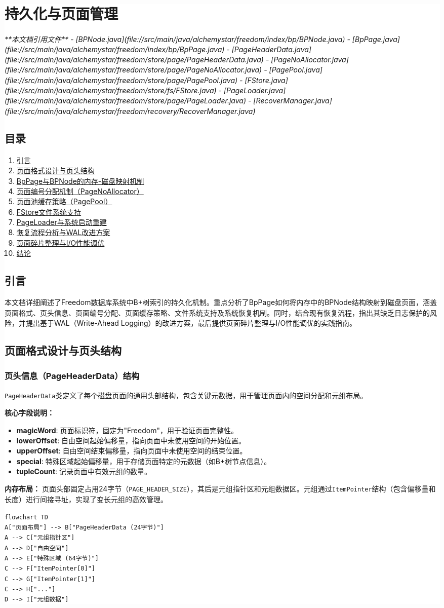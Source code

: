 # 持久化与页面管理

<cite>
**本文档引用文件**  
- [BPNode.java](file://src/main/java/alchemystar/freedom/index/bp/BPNode.java)
- [BpPage.java](file://src/main/java/alchemystar/freedom/index/bp/BpPage.java)
- [PageHeaderData.java](file://src/main/java/alchemystar/freedom/store/page/PageHeaderData.java)
- [PageNoAllocator.java](file://src/main/java/alchemystar/freedom/store/page/PageNoAllocator.java)
- [PagePool.java](file://src/main/java/alchemystar/freedom/store/page/PagePool.java)
- [FStore.java](file://src/main/java/alchemystar/freedom/store/fs/FStore.java)
- [PageLoader.java](file://src/main/java/alchemystar/freedom/store/page/PageLoader.java)
- [RecoverManager.java](file://src/main/java/alchemystar/freedom/recovery/RecoverManager.java)
</cite>

## 目录
1. [引言](#引言)
2. [页面格式设计与页头结构](#页面格式设计与页头结构)
3. [BpPage与BPNode的内存-磁盘映射机制](#bpPage与bpNode的内存-磁盘映射机制)
4. [页面编号分配机制（PageNoAllocator）](#页面编号分配机制pagenoallocator)
5. [页面池缓存策略（PagePool）](#页面池缓存策略pagepool)
6. [FStore文件系统支持](#fstore文件系统支持)
7. [PageLoader与系统启动重建](#pageloader与系统启动重建)
8. [恢复流程分析与WAL改进方案](#恢复流程分析与wal改进方案)
9. [页面碎片整理与I/O性能调优](#页面碎片整理与i/o性能调优)
10. [结论](#结论)

## 引言
本文档详细阐述了Freedom数据库系统中B+树索引的持久化机制。重点分析了BpPage如何将内存中的BPNode结构映射到磁盘页面，涵盖页面格式、页头信息、页面编号分配、页面缓存策略、文件系统支持及系统恢复机制。同时，结合现有恢复流程，指出其缺乏日志保护的风险，并提出基于WAL（Write-Ahead Logging）的改进方案，最后提供页面碎片整理与I/O性能调优的实践指南。

## 页面格式设计与页头结构
### 页头信息（PageHeaderData）结构
`PageHeaderData`类定义了每个磁盘页面的通用头部结构，包含关键元数据，用于管理页面内的空间分配和元组布局。

**核心字段说明：**
- **magicWord**: 页面标识符，固定为"Freedom"，用于验证页面完整性。
- **lowerOffset**: 自由空间起始偏移量，指向页面中未使用空间的开始位置。
- **upperOffset**: 自由空间结束偏移量，指向页面中未使用空间的结束位置。
- **special**: 特殊区域起始偏移量，用于存储页面特定的元数据（如B+树节点信息）。
- **tupleCount**: 记录页面中有效元组的数量。

**内存布局：**
页面头部固定占用24字节（`PAGE_HEADER_SIZE`），其后是元组指针区和元组数据区。元组通过`ItemPointer`结构（包含偏移量和长度）进行间接寻址，实现了变长元组的高效管理。

```mermaid
flowchart TD
A["页面布局"] --> B["PageHeaderData (24字节)"]
A --> C["元组指针区"]
A --> D["自由空间"]
A --> E["特殊区域 (64字节)"]
C --> F["ItemPointer[0]"]
C --> G["ItemPointer[1]"]
C --> H["..."]
D --> I["元组数据"]
```
